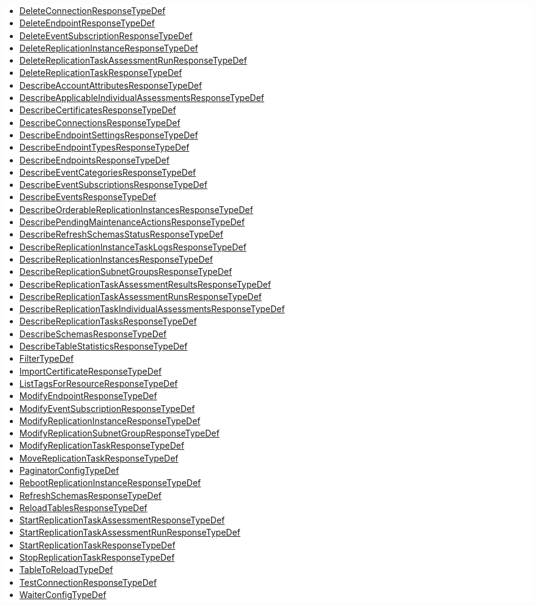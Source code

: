   - [DeleteConnectionResponseTypeDef](#deleteconnectionresponsetypedef)
  - [DeleteEndpointResponseTypeDef](#deleteendpointresponsetypedef)
  - [DeleteEventSubscriptionResponseTypeDef](#deleteeventsubscriptionresponsetypedef)
  - [DeleteReplicationInstanceResponseTypeDef](#deletereplicationinstanceresponsetypedef)
  - [DeleteReplicationTaskAssessmentRunResponseTypeDef](#deletereplicationtaskassessmentrunresponsetypedef)
  - [DeleteReplicationTaskResponseTypeDef](#deletereplicationtaskresponsetypedef)
  - [DescribeAccountAttributesResponseTypeDef](#describeaccountattributesresponsetypedef)
  - [DescribeApplicableIndividualAssessmentsResponseTypeDef](#describeapplicableindividualassessmentsresponsetypedef)
  - [DescribeCertificatesResponseTypeDef](#describecertificatesresponsetypedef)
  - [DescribeConnectionsResponseTypeDef](#describeconnectionsresponsetypedef)
  - [DescribeEndpointSettingsResponseTypeDef](#describeendpointsettingsresponsetypedef)
  - [DescribeEndpointTypesResponseTypeDef](#describeendpointtypesresponsetypedef)
  - [DescribeEndpointsResponseTypeDef](#describeendpointsresponsetypedef)
  - [DescribeEventCategoriesResponseTypeDef](#describeeventcategoriesresponsetypedef)
  - [DescribeEventSubscriptionsResponseTypeDef](#describeeventsubscriptionsresponsetypedef)
  - [DescribeEventsResponseTypeDef](#describeeventsresponsetypedef)
  - [DescribeOrderableReplicationInstancesResponseTypeDef](#describeorderablereplicationinstancesresponsetypedef)
  - [DescribePendingMaintenanceActionsResponseTypeDef](#describependingmaintenanceactionsresponsetypedef)
  - [DescribeRefreshSchemasStatusResponseTypeDef](#describerefreshschemasstatusresponsetypedef)
  - [DescribeReplicationInstanceTaskLogsResponseTypeDef](#describereplicationinstancetasklogsresponsetypedef)
  - [DescribeReplicationInstancesResponseTypeDef](#describereplicationinstancesresponsetypedef)
  - [DescribeReplicationSubnetGroupsResponseTypeDef](#describereplicationsubnetgroupsresponsetypedef)
  - [DescribeReplicationTaskAssessmentResultsResponseTypeDef](#describereplicationtaskassessmentresultsresponsetypedef)
  - [DescribeReplicationTaskAssessmentRunsResponseTypeDef](#describereplicationtaskassessmentrunsresponsetypedef)
  - [DescribeReplicationTaskIndividualAssessmentsResponseTypeDef](#describereplicationtaskindividualassessmentsresponsetypedef)
  - [DescribeReplicationTasksResponseTypeDef](#describereplicationtasksresponsetypedef)
  - [DescribeSchemasResponseTypeDef](#describeschemasresponsetypedef)
  - [DescribeTableStatisticsResponseTypeDef](#describetablestatisticsresponsetypedef)
  - [FilterTypeDef](#filtertypedef)
  - [ImportCertificateResponseTypeDef](#importcertificateresponsetypedef)
  - [ListTagsForResourceResponseTypeDef](#listtagsforresourceresponsetypedef)
  - [ModifyEndpointResponseTypeDef](#modifyendpointresponsetypedef)
  - [ModifyEventSubscriptionResponseTypeDef](#modifyeventsubscriptionresponsetypedef)
  - [ModifyReplicationInstanceResponseTypeDef](#modifyreplicationinstanceresponsetypedef)
  - [ModifyReplicationSubnetGroupResponseTypeDef](#modifyreplicationsubnetgroupresponsetypedef)
  - [ModifyReplicationTaskResponseTypeDef](#modifyreplicationtaskresponsetypedef)
  - [MoveReplicationTaskResponseTypeDef](#movereplicationtaskresponsetypedef)
  - [PaginatorConfigTypeDef](#paginatorconfigtypedef)
  - [RebootReplicationInstanceResponseTypeDef](#rebootreplicationinstanceresponsetypedef)
  - [RefreshSchemasResponseTypeDef](#refreshschemasresponsetypedef)
  - [ReloadTablesResponseTypeDef](#reloadtablesresponsetypedef)
  - [StartReplicationTaskAssessmentResponseTypeDef](#startreplicationtaskassessmentresponsetypedef)
  - [StartReplicationTaskAssessmentRunResponseTypeDef](#startreplicationtaskassessmentrunresponsetypedef)
  - [StartReplicationTaskResponseTypeDef](#startreplicationtaskresponsetypedef)
  - [StopReplicationTaskResponseTypeDef](#stopreplicationtaskresponsetypedef)
  - [TableToReloadTypeDef](#tabletoreloadtypedef)
  - [TestConnectionResponseTypeDef](#testconnectionresponsetypedef)
  - [WaiterConfigTypeDef](#waiterconfigtypedef)
